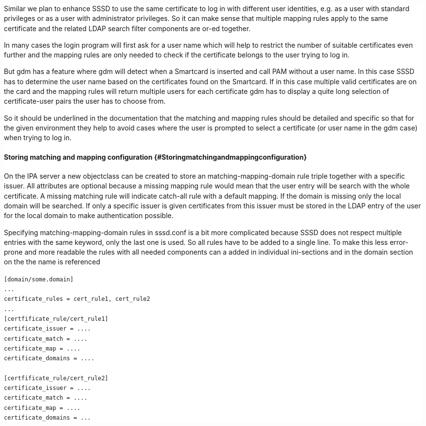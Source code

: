 Similar we plan to enhance SSSD to use the same certificate to log in
with different user identities, e.g. as a user with standard privileges
or as a user with administrator privileges. So it can make sense that
multiple mapping rules apply to the same certificate and the related
LDAP search filter components are or-ed together.

In many cases the login program will first ask for a user name which
will help to restrict the number of suitable certificates even further
and the mapping rules are only needed to check if the certificate
belongs to the user trying to log in.

But gdm has a feature where gdm will detect when a Smartcard is inserted
and call PAM without a user name. In this case SSSD has to determine the
user name based on the certificates found on the Smartcard. If in this
case multiple valid certificates are on the card and the mapping rules
will return multiple users for each certificate gdm has to display a
quite long selection of certificate-user pairs the user has to choose
from.

So it should be underlined in the documentation that the matching and
mapping rules should be detailed and specific so that for the given
environment they help to avoid cases where the user is prompted to
select a certificate (or user name in the gdm case) when trying to log
in.

#### Storing matching and mapping configuration {#Storingmatchingandmappingconfiguration}

On the IPA server a new objectclass can be created to store an
matching-mapping-domain rule triple together with a specific issuer. All
attributes are optional because a missing mapping rule would mean that
the user entry will be search with the whole certificate. A missing
matching rule will indicate catch-all rule with a default mapping. If
the domain is missing only the local domain will be searched. If only a
specific issuer is given certificates from this issuer must be stored in
the LDAP entry of the user for the local domain to make authentication
possible.

Specifying matching-mapping-domain rules in sssd.conf is a bit more
complicated because SSSD does not respect multiple entries with the same
keyword, only the last one is used. So all rules have to be added to a
single line. To make this less error-prone and more readable the rules
with all needed components can a added in individual ini-sections and in
the domain section on the the name is referenced

``` {.wiki}
[domain/some.domain]
...
certificate_rules = cert_rule1, cert_rule2
...
[certfificate_rule/cert_rule1]
certificate_issuer = ....
certificate_match = ....
certificate_map = ....
certificate_domains = ....

[certfificate_rule/cert_rule2]
certificate_issuer = ....
certificate_match = ....
certificate_map = ....
certificate_domains = ...
```
